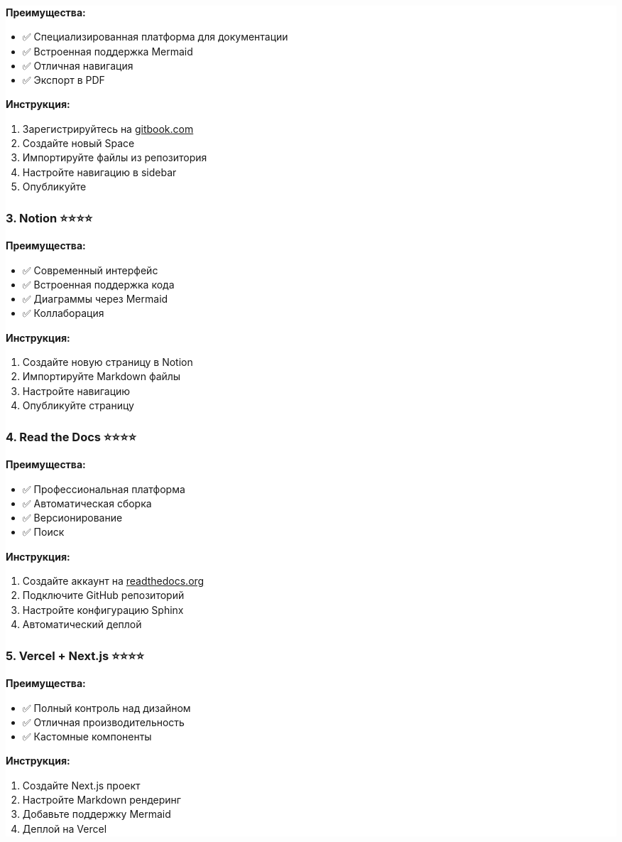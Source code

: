 **Преимущества:**
- ✅ Специализированная платформа для документации
- ✅ Встроенная поддержка Mermaid
- ✅ Отличная навигация
- ✅ Экспорт в PDF

**Инструкция:**
1. Зарегистрируйтесь на [gitbook.com](https://gitbook.com)
2. Создайте новый Space
3. Импортируйте файлы из репозитория
4. Настройте навигацию в sidebar
5. Опубликуйте

### 3. **Notion** ⭐⭐⭐⭐

**Преимущества:**
- ✅ Современный интерфейс
- ✅ Встроенная поддержка кода
- ✅ Диаграммы через Mermaid
- ✅ Коллаборация

**Инструкция:**
1. Создайте новую страницу в Notion
2. Импортируйте Markdown файлы
3. Настройте навигацию
4. Опубликуйте страницу

### 4. **Read the Docs** ⭐⭐⭐⭐

**Преимущества:**
- ✅ Профессиональная платформа
- ✅ Автоматическая сборка
- ✅ Версионирование
- ✅ Поиск

**Инструкция:**
1. Создайте аккаунт на [readthedocs.org](https://readthedocs.org)
2. Подключите GitHub репозиторий
3. Настройте конфигурацию Sphinx
4. Автоматический деплой

### 5. **Vercel + Next.js** ⭐⭐⭐⭐

**Преимущества:**
- ✅ Полный контроль над дизайном
- ✅ Отличная производительность
- ✅ Кастомные компоненты

**Инструкция:**
1. Создайте Next.js проект
2. Настройте Markdown рендеринг
3. Добавьте поддержку Mermaid
4. Деплой на Vercel
